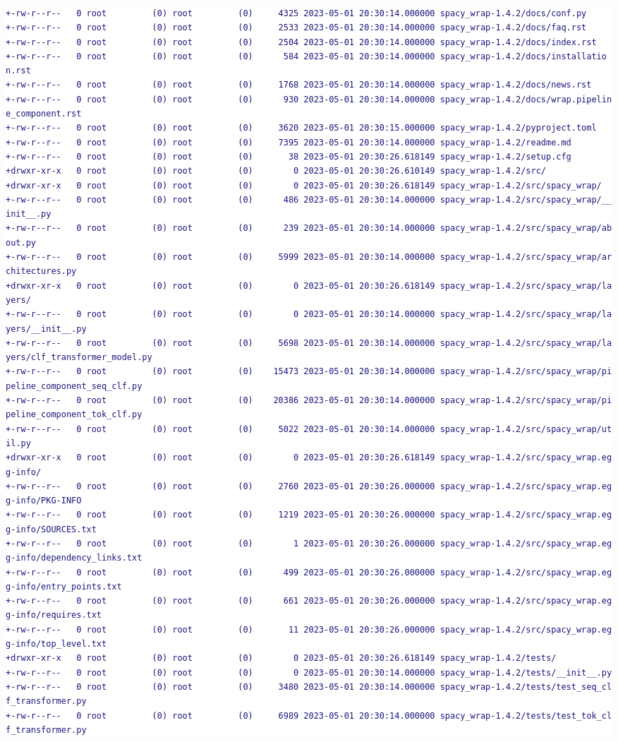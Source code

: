 ```diff
+-rw-r--r--   0 root         (0) root         (0)     4325 2023-05-01 20:30:14.000000 spacy_wrap-1.4.2/docs/conf.py
+-rw-r--r--   0 root         (0) root         (0)     2533 2023-05-01 20:30:14.000000 spacy_wrap-1.4.2/docs/faq.rst
+-rw-r--r--   0 root         (0) root         (0)     2504 2023-05-01 20:30:14.000000 spacy_wrap-1.4.2/docs/index.rst
+-rw-r--r--   0 root         (0) root         (0)      584 2023-05-01 20:30:14.000000 spacy_wrap-1.4.2/docs/installation.rst
+-rw-r--r--   0 root         (0) root         (0)     1768 2023-05-01 20:30:14.000000 spacy_wrap-1.4.2/docs/news.rst
+-rw-r--r--   0 root         (0) root         (0)      930 2023-05-01 20:30:14.000000 spacy_wrap-1.4.2/docs/wrap.pipeline_component.rst
+-rw-r--r--   0 root         (0) root         (0)     3620 2023-05-01 20:30:15.000000 spacy_wrap-1.4.2/pyproject.toml
+-rw-r--r--   0 root         (0) root         (0)     7395 2023-05-01 20:30:14.000000 spacy_wrap-1.4.2/readme.md
+-rw-r--r--   0 root         (0) root         (0)       38 2023-05-01 20:30:26.618149 spacy_wrap-1.4.2/setup.cfg
+drwxr-xr-x   0 root         (0) root         (0)        0 2023-05-01 20:30:26.610149 spacy_wrap-1.4.2/src/
+drwxr-xr-x   0 root         (0) root         (0)        0 2023-05-01 20:30:26.618149 spacy_wrap-1.4.2/src/spacy_wrap/
+-rw-r--r--   0 root         (0) root         (0)      486 2023-05-01 20:30:14.000000 spacy_wrap-1.4.2/src/spacy_wrap/__init__.py
+-rw-r--r--   0 root         (0) root         (0)      239 2023-05-01 20:30:14.000000 spacy_wrap-1.4.2/src/spacy_wrap/about.py
+-rw-r--r--   0 root         (0) root         (0)     5999 2023-05-01 20:30:14.000000 spacy_wrap-1.4.2/src/spacy_wrap/architectures.py
+drwxr-xr-x   0 root         (0) root         (0)        0 2023-05-01 20:30:26.618149 spacy_wrap-1.4.2/src/spacy_wrap/layers/
+-rw-r--r--   0 root         (0) root         (0)        0 2023-05-01 20:30:14.000000 spacy_wrap-1.4.2/src/spacy_wrap/layers/__init__.py
+-rw-r--r--   0 root         (0) root         (0)     5698 2023-05-01 20:30:14.000000 spacy_wrap-1.4.2/src/spacy_wrap/layers/clf_transformer_model.py
+-rw-r--r--   0 root         (0) root         (0)    15473 2023-05-01 20:30:14.000000 spacy_wrap-1.4.2/src/spacy_wrap/pipeline_component_seq_clf.py
+-rw-r--r--   0 root         (0) root         (0)    20386 2023-05-01 20:30:14.000000 spacy_wrap-1.4.2/src/spacy_wrap/pipeline_component_tok_clf.py
+-rw-r--r--   0 root         (0) root         (0)     5022 2023-05-01 20:30:14.000000 spacy_wrap-1.4.2/src/spacy_wrap/util.py
+drwxr-xr-x   0 root         (0) root         (0)        0 2023-05-01 20:30:26.618149 spacy_wrap-1.4.2/src/spacy_wrap.egg-info/
+-rw-r--r--   0 root         (0) root         (0)     2760 2023-05-01 20:30:26.000000 spacy_wrap-1.4.2/src/spacy_wrap.egg-info/PKG-INFO
+-rw-r--r--   0 root         (0) root         (0)     1219 2023-05-01 20:30:26.000000 spacy_wrap-1.4.2/src/spacy_wrap.egg-info/SOURCES.txt
+-rw-r--r--   0 root         (0) root         (0)        1 2023-05-01 20:30:26.000000 spacy_wrap-1.4.2/src/spacy_wrap.egg-info/dependency_links.txt
+-rw-r--r--   0 root         (0) root         (0)      499 2023-05-01 20:30:26.000000 spacy_wrap-1.4.2/src/spacy_wrap.egg-info/entry_points.txt
+-rw-r--r--   0 root         (0) root         (0)      661 2023-05-01 20:30:26.000000 spacy_wrap-1.4.2/src/spacy_wrap.egg-info/requires.txt
+-rw-r--r--   0 root         (0) root         (0)       11 2023-05-01 20:30:26.000000 spacy_wrap-1.4.2/src/spacy_wrap.egg-info/top_level.txt
+drwxr-xr-x   0 root         (0) root         (0)        0 2023-05-01 20:30:26.618149 spacy_wrap-1.4.2/tests/
+-rw-r--r--   0 root         (0) root         (0)        0 2023-05-01 20:30:14.000000 spacy_wrap-1.4.2/tests/__init__.py
+-rw-r--r--   0 root         (0) root         (0)     3480 2023-05-01 20:30:14.000000 spacy_wrap-1.4.2/tests/test_seq_clf_transformer.py
+-rw-r--r--   0 root         (0) root         (0)     6989 2023-05-01 20:30:14.000000 spacy_wrap-1.4.2/tests/test_tok_clf_transformer.py
```